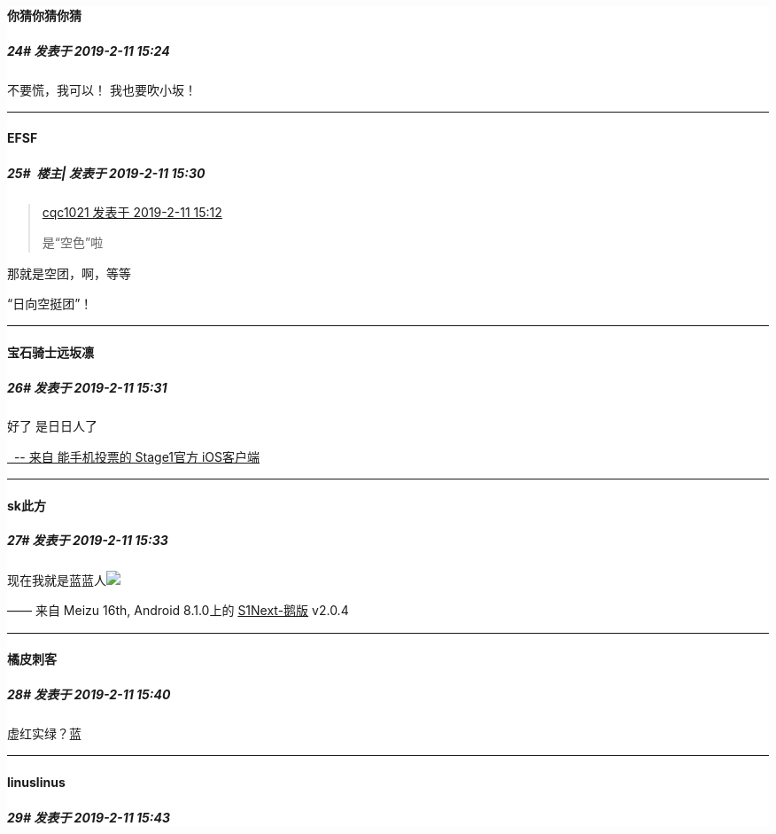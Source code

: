 ####  你猜你猜你猜  
##### 24#       发表于 2019-2-11 15:24


不要慌，我可以！
我也要吹小坂！


-----

####  EFSF  
##### 25#         楼主| 发表于 2019-2-11 15:30


<blockquote><a href="httphttps://bbs.saraba1st.com/2b/forum.php?mod=redirect&amp;goto=findpost&amp;pid=42556325&amp;ptid=1809971" target="_blank">cqc1021 发表于 2019-2-11 15:12</a>

是“空色”啦</blockquote>
那就是空团，啊，等等

“日向空挺团”！


-----

####  宝石骑士远坂凛  
##### 26#       发表于 2019-2-11 15:31


好了 是日日人了

[  -- 来自 能手机投票的 Stage1官方 iOS客户端](https://itunes.apple.com/fi/app/saraba1st/id1221237470?mt=8)


-----

####  sk此方  
##### 27#       发表于 2019-2-11 15:33


现在我就是蓝蓝人<img src="https://static.saraba1st.com/image/smiley/face2017/033.png" referrerpolicy="no-referrer">

—— 来自 Meizu 16th, Android 8.1.0上的 [S1Next-鹅版](https://github.com/ykrank/S1-Next/releases) v2.0.4


-----

####  橘皮刺客  
##### 28#       发表于 2019-2-11 15:40


虚红实绿？蓝


-----

####  linuslinus  
##### 29#       发表于 2019-2-11 15:43
